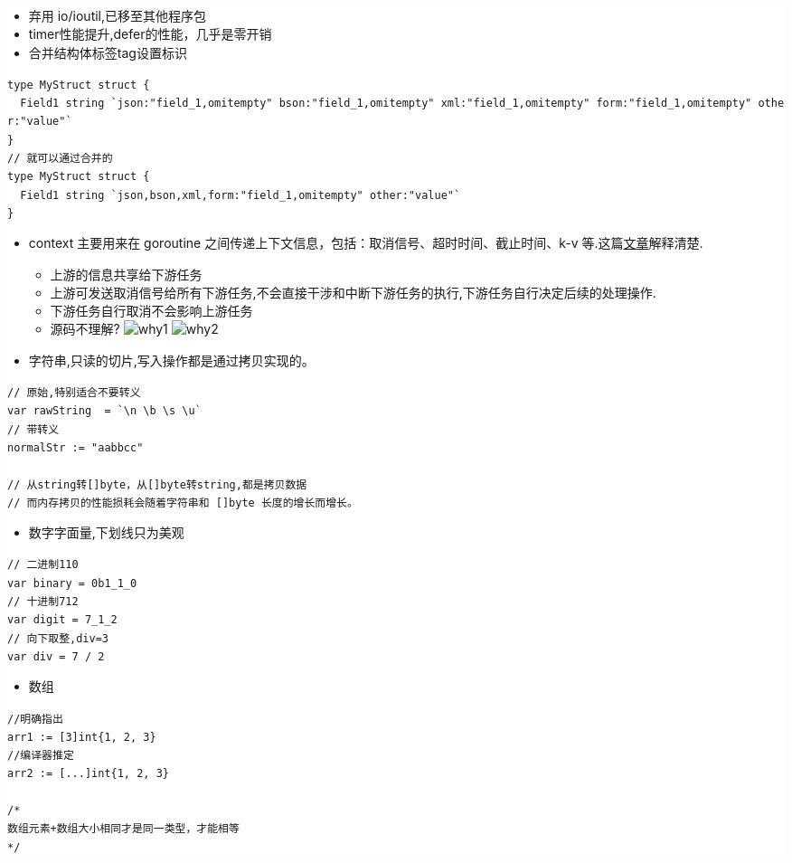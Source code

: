 * 弃用 io/ioutil,已移至其他程序包
* timer性能提升,defer的性能，几乎是零开销
* 合并结构体标签tag设置标识

```golang
type MyStruct struct {
  Field1 string `json:"field_1,omitempty" bson:"field_1,omitempty" xml:"field_1,omitempty" form:"field_1,omitempty" other:"value"`
}
// 就可以通过合并的
type MyStruct struct {
  Field1 string `json,bson,xml,form:"field_1,omitempty" other:"value"`
}
```

* context 主要用来在 goroutine 之间传递上下文信息，包括：取消信号、超时时间、截止时间、k-v 等.这篇[文章](https://zhuanlan.zhihu.com/p/425199722)解释清楚.
  * 上游的信息共享给下游任务
  * 上游可发送取消信号给所有下游任务,不会直接干涉和中断下游任务的执行,下游任务自行决定后续的处理操作.
  * 下游任务自行取消不会影响上游任务
  * 源码不理解?
  ![why1](/webp/golang/golang_context_why1.webp)
  ![why2](/webp/golang/golang_context_why2.webp)

* 字符串,只读的切片,写入操作都是通过拷贝实现的。

```golang
// 原始,特别适合不要转义
var rawString  = `\n \b \s \u`
// 带转义
normalStr := "aabbcc"

// 从string转[]byte，从[]byte转string,都是拷贝数据
// 而内存拷贝的性能损耗会随着字符串和 []byte 长度的增长而增长。
```

* 数字字面量,下划线只为美观

```golang
// 二进制110
var binary = 0b1_1_0
// 十进制712
var digit = 7_1_2
// 向下取整,div=3
var div = 7 / 2 
```

* 数组

```golang
//明确指出
arr1 := [3]int{1, 2, 3}
//编译器推定
arr2 := [...]int{1, 2, 3}

/*
数组元素+数组大小相同才是同一类型，才能相等
*/
```
